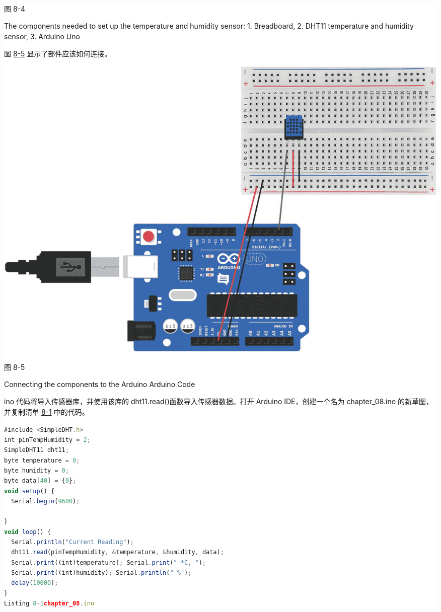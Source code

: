 
图 8-4

The components needed to set up the temperature and humidity sensor: 1\. Breadboard, 2\. DHT11 temperature and humidity sensor, 3\. Arduino Uno

图 [8-5](#Fig5) 显示了部件应该如何连接。

![A453258_1_En_8_Fig5_HTML.jpg](img/A453258_1_En_8_Fig5_HTML.jpg)

图 8-5

Connecting the components to the Arduino Arduino Code

ino 代码将导入传感器库，并使用该库的 dht11.read()函数导入传感器数据。打开 Arduino IDE，创建一个名为 chapter_08.ino 的新草图，并复制清单 [8-1](#Par25) 中的代码。

```js
#include <SimpleDHT.h>
int pinTempHumidity = 2;
SimpleDHT11 dht11;
byte temperature = 0;
byte humidity = 0;
byte data[40] = {0};
void setup() {
  Serial.begin(9600);

}
void loop() {
  Serial.println("Current Reading");
  dht11.read(pinTempHumidity, &temperature, &humidity, data);
  Serial.print((int)temperature); Serial.print(" *C, ");
  Serial.print((int)humidity); Serial.println(" %");
  delay(10000);
}
Listing 8-1chapter_08.ino

```
